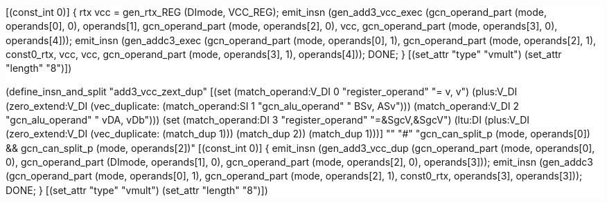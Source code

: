   [(const_int 0)]
  {
    rtx vcc = gen_rtx_REG (DImode, VCC_REG);
    emit_insn (gen_add<vnsi>3_vcc_exec
		(gcn_operand_part (<MODE>mode, operands[0], 0),
		 operands[1],
		 gcn_operand_part (<MODE>mode, operands[2], 0),
		 vcc,
		 gcn_operand_part (<MODE>mode, operands[3], 0),
		 operands[4]));
    emit_insn (gen_addc<vnsi>3_exec
		(gcn_operand_part (<MODE>mode, operands[0], 1),
		 gcn_operand_part (<MODE>mode, operands[2], 1),
		 const0_rtx, vcc, vcc,
		 gcn_operand_part (<MODE>mode, operands[3], 1),
		 operands[4]));
    DONE;
  }
  [(set_attr "type" "vmult")
   (set_attr "length" "8")])

(define_insn_and_split "add<mode>3_vcc_zext_dup"
  [(set (match_operand:V_DI 0 "register_operand"    "=    v,    v")
	(plus:V_DI
	  (zero_extend:V_DI
	    (vec_duplicate:<VnSI>
	      (match_operand:SI 1 "gcn_alu_operand" "   BSv,  ASv")))
	  (match_operand:V_DI 2 "gcn_alu_operand"   "   vDA,  vDb")))
   (set (match_operand:DI 3 "register_operand"	    "=&SgcV,&SgcV")
	(ltu:DI (plus:V_DI 
		  (zero_extend:V_DI (vec_duplicate:<VnSI> (match_dup 1)))
		  (match_dup 2))
		(match_dup 1)))]
  ""
  "#"
  "gcn_can_split_p  (<MODE>mode, operands[0])
   && gcn_can_split_p (<MODE>mode, operands[2])"
  [(const_int 0)]
  {
    emit_insn (gen_add<vnsi>3_vcc_dup
		(gcn_operand_part (<MODE>mode, operands[0], 0),
		 gcn_operand_part (DImode, operands[1], 0),
		 gcn_operand_part (<MODE>mode, operands[2], 0),
		 operands[3]));
    emit_insn (gen_addc<vnsi>3
		(gcn_operand_part (<MODE>mode, operands[0], 1),
		 gcn_operand_part (<MODE>mode, operands[2], 1),
		 const0_rtx, operands[3], operands[3]));
    DONE;
  }
  [(set_attr "type" "vmult")
   (set_attr "length" "8")])

